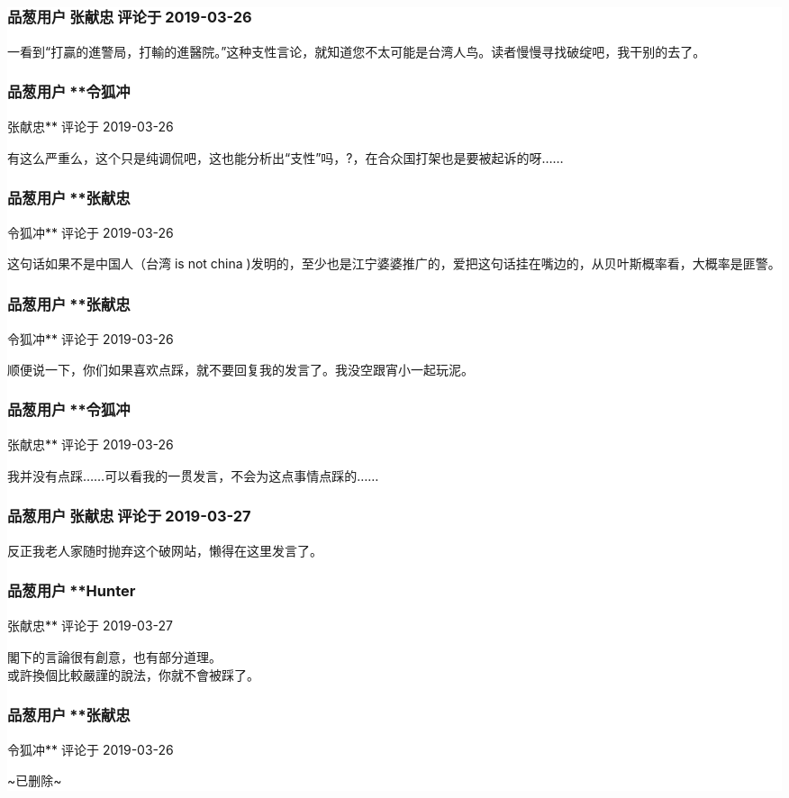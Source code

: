 

            
### 品葱用户 **张献忠** 评论于 2019-03-26
        
一看到“打贏的進警局，打輸的進醫院。”这种支性言论，就知道您不太可能是台湾人鸟。读者慢慢寻找破绽吧，我干别的去了。
        


            
### 品葱用户 **令狐冲 
张献忠** 评论于 2019-03-26
        
有这么严重么，这个只是纯调侃吧，这也能分析出“支性”吗，?，在合众国打架也是要被起诉的呀……
        


            
### 品葱用户 **张献忠 
令狐冲** 评论于 2019-03-26
        
这句话如果不是中国人（台湾 is not china )发明的，至少也是江宁婆婆推广的，爱把这句话挂在嘴边的，从贝叶斯概率看，大概率是匪警。
        


            
### 品葱用户 **张献忠 
令狐冲** 评论于 2019-03-26
        
顺便说一下，你们如果喜欢点踩，就不要回复我的发言了。我没空跟宵小一起玩泥。
        


            
### 品葱用户 **令狐冲 
张献忠** 评论于 2019-03-26
        
我并没有点踩……可以看我的一贯发言，不会为这点事情点踩的……
        


            
### 品葱用户 **张献忠** 评论于 2019-03-27
        
反正我老人家随时抛弃这个破网站，懒得在这里发言了。
        


            
### 品葱用户 **Hunter

张献忠** 评论于 2019-03-27
        
閣下的言論很有創意，也有部分道理。  
或許換個比較嚴謹的說法，你就不會被踩了。
        


            
### 品葱用户 **张献忠 
令狐冲** 评论于 2019-03-26
        
~已删除~
        
